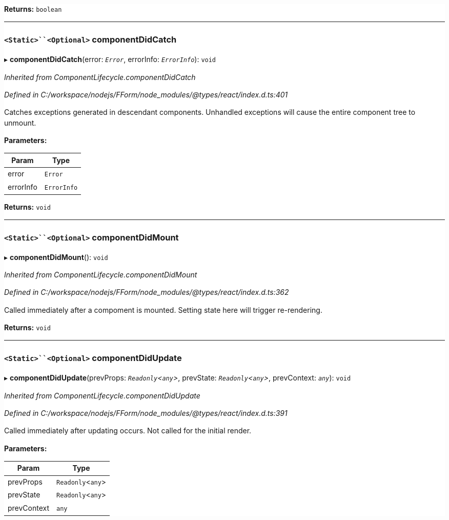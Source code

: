 **Returns:** `boolean`

___
<a id="componentdidcatch"></a>

### `<Static>``<Optional>` componentDidCatch

▸ **componentDidCatch**(error: *`Error`*, errorInfo: *`ErrorInfo`*): `void`

*Inherited from ComponentLifecycle.componentDidCatch*

*Defined in C:/workspace/nodejs/FForm/node_modules/@types/react/index.d.ts:401*

Catches exceptions generated in descendant components. Unhandled exceptions will cause the entire component tree to unmount.

**Parameters:**

| Param | Type |
| ------ | ------ |
| error | `Error` | 
| errorInfo | `ErrorInfo` | 

**Returns:** `void`

___
<a id="componentdidmount"></a>

### `<Static>``<Optional>` componentDidMount

▸ **componentDidMount**(): `void`

*Inherited from ComponentLifecycle.componentDidMount*

*Defined in C:/workspace/nodejs/FForm/node_modules/@types/react/index.d.ts:362*

Called immediately after a compoment is mounted. Setting state here will trigger re-rendering.

**Returns:** `void`

___
<a id="componentdidupdate"></a>

### `<Static>``<Optional>` componentDidUpdate

▸ **componentDidUpdate**(prevProps: *`Readonly`<`any`>*, prevState: *`Readonly`<`any`>*, prevContext: *`any`*): `void`

*Inherited from ComponentLifecycle.componentDidUpdate*

*Defined in C:/workspace/nodejs/FForm/node_modules/@types/react/index.d.ts:391*

Called immediately after updating occurs. Not called for the initial render.

**Parameters:**

| Param | Type |
| ------ | ------ |
| prevProps | `Readonly`<`any`> | 
| prevState | `Readonly`<`any`> | 
| prevContext | `any` | 
